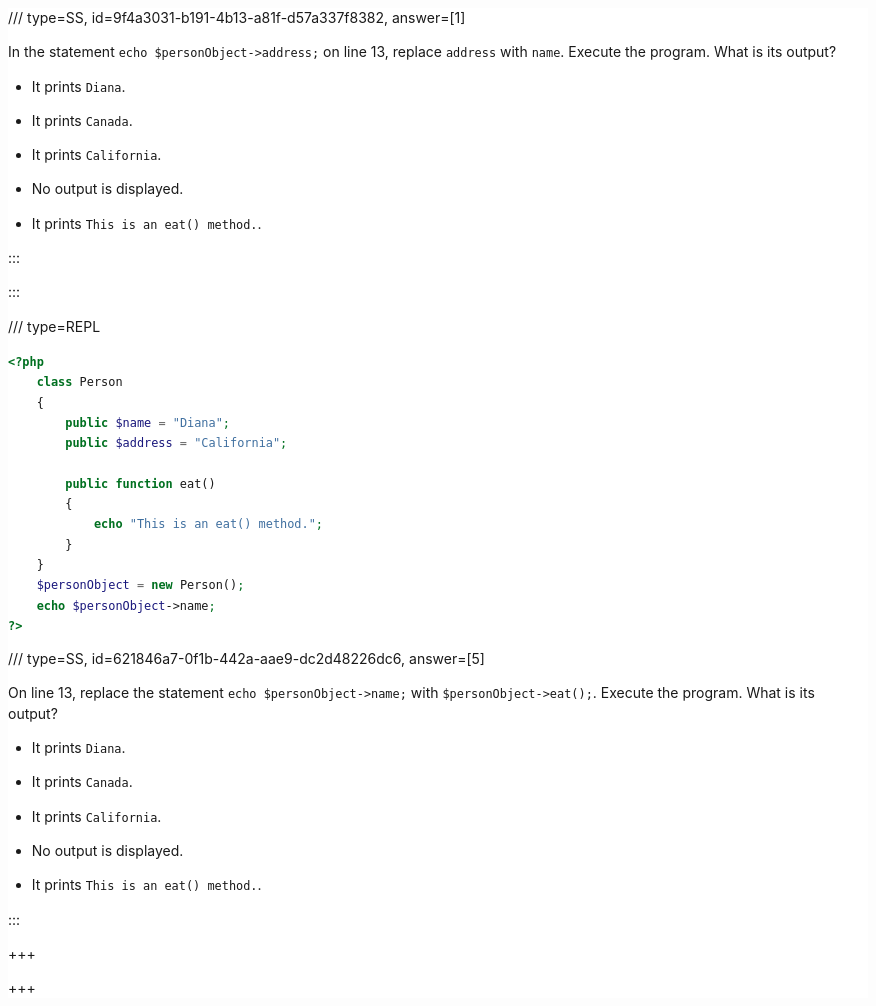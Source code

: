```php
```
/// type=SS, id=9f4a3031-b191-4b13-a81f-d57a337f8382, answer=[1]

In the statement `echo $personObject->address;` on line 13, replace `address` with `name`. Execute the program. What is its output?

 - It prints `Diana`.

 - It prints `Canada`.

 - It prints `California`.

 - No output is displayed.

 - It prints `This is an eat() method.`.

:::


:::

/// type=REPL

```php
<?php
    class Person 
    {
        public $name = "Diana";
        public $address = "California";
        
        public function eat()
        {
            echo "This is an eat() method.";
        }
    }
    $personObject = new Person();
    echo $personObject->name;
?>
```
/// type=SS, id=621846a7-0f1b-442a-aae9-dc2d48226dc6, answer=[5]

On line 13, replace the statement `echo $personObject->name;` with `$personObject->eat();`. Execute the program. What is its output?

 - It prints `Diana`.

 - It prints `Canada`.

 - It prints `California`.

 - No output is displayed.

 - It prints `This is an eat() method.`.

:::


+++


+++
